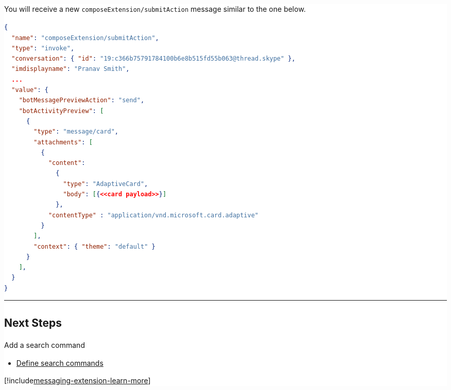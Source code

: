 You will receive a new `composeExtension/submitAction` message similar to the one below.

```json
{
  "name": "composeExtension/submitAction",
  "type": "invoke",
  "conversation": { "id": "19:c366b75791784100b6e8b515fd55b063@thread.skype" },
  "imdisplayname": "Pranav Smith",
  ...
  "value": {
    "botMessagePreviewAction": "send",
    "botActivityPreview": [
      {
        "type": "message/card",
        "attachments": [
          {
            "content":
              {
                "type": "AdaptiveCard",
                "body": [{<<card payload>>}]
              },
            "contentType" : "application/vnd.microsoft.card.adaptive"
          }
        ],
        "context": { "theme": "default" }
      }
    ],
  }
}
```

* * *

## Next Steps

Add a search command

* [Define search commands](~/messaging-extensions/how-to/search-commands/define-search-command.md)

[!include[messaging-extension-learn-more](~/includes/messaging-extensions/learn-more.md)]
